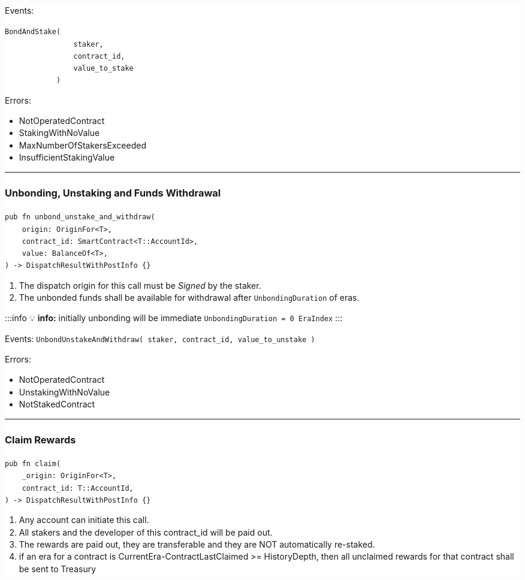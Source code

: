 
Events:
```
BondAndStake(
                staker,
                contract_id,
                value_to_stake
            )
```

Errors:
* NotOperatedContract
* StakingWithNoValue
* MaxNumberOfStakersExceeded
* InsufficientStakingValue

---
### Unbonding, Unstaking and Funds Withdrawal
```
pub fn unbond_unstake_and_withdraw(
    origin: OriginFor<T>,
    contract_id: SmartContract<T::AccountId>,
    value: BalanceOf<T>,
) -> DispatchResultWithPostInfo {}
```
1. The dispatch origin for this call must be _Signed_ by the staker.
2. The unbonded funds shall be available for withdrawal after `UnbondingDuration` of eras.

:::info
:bulb: **info:** initially unbonding will be immediate
`UnbondingDuration = 0 EraIndex`
:::

Events:
`UnbondUnstakeAndWithdraw(
                staker,
                contract_id,
                value_to_unstake
            )`

Errors:
* NotOperatedContract
* UnstakingWithNoValue
* NotStakedContract

---
### Claim Rewards
```
pub fn claim(
    _origin: OriginFor<T>,
    contract_id: T::AccountId,
) -> DispatchResultWithPostInfo {}
```
1. Any account can initiate this call.
1. All stakers and the developer of this contract_id will be paid out.
1. The rewards are paid out, they are transferable and they are NOT automatically re-staked.
2. if an era for a contract is CurrentEra-ContractLastClaimed >= HistoryDepth, then all unclaimed rewards for that contract shall be sent to Treasury
